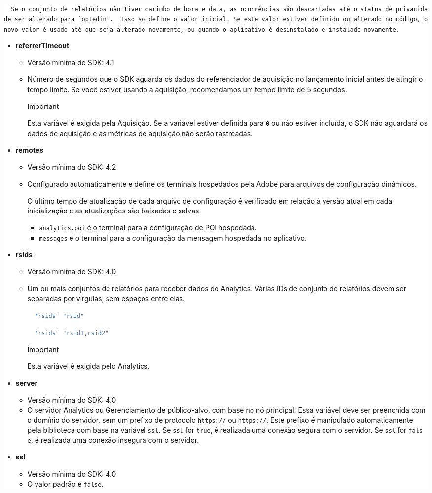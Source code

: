       Se o conjunto de relatórios não tiver carimbo de hora e data, as ocorrências são descartadas até o status de privacidade ser alterado para `optedin`.  Isso só define o valor inicial. Se este valor estiver definido ou alterado no código, o novo valor é usado até que seja alterado novamente, ou quando o aplicativo é desinstalado e instalado novamente.


* **referrerTimeout**
   * Versão mínima do SDK: 4.1
   * Número de segundos que o SDK aguarda os dados do referenciador de aquisição no lançamento inicial antes de atingir o tempo limite. Se você estiver usando a aquisição, recomendamos um tempo limite de 5 segundos.

      >[!IMPORTANT]
      >
      >Esta variável é exigida pela Aquisição. Se a variável estiver definida para `0` ou não estiver incluída, o SDK não aguardará os dados de aquisição e as métricas de aquisição não serão rastreadas.

* **remotes**
   * Versão mínima do SDK: 4.2
   * Configurado automaticamente e define os terminais hospedados pela Adobe para arquivos de configuração dinâmicos.

      O último tempo de atualização de cada arquivo de configuração é verificado em relação à versão atual em cada inicialização e as atualizações são baixadas e salvas.
      * `analytics.poi` é o terminal para a configuração de POI hospedada.
      * `messages` é o terminal para a configuração da mensagem hospedada no aplicativo.

* **rsids**
   * Versão mínima do SDK: 4.0
   * Um ou mais conjuntos de relatórios para receber dados do Analytics. Várias IDs de conjunto de relatórios devem ser separadas por vírgulas, sem espaços entre elas.

      ```javascript
        "rsids" "rsid"
      ```

      ```javascript
        "rsids" "rsid1,rsid2"
      ```

      >[!IMPORTANT]
      >
      >Esta variável é exigida pelo Analytics.

* **server**
   * Versão mínima do SDK: 4.0
   * O servidor Analytics ou Gerenciamento de público-alvo, com base no nó principal. Essa variável deve ser preenchida com o domínio do servidor, sem um prefixo de protocolo `https://` ou `https://`. Este prefixo é manipulado automaticamente pela biblioteca com base na variável `ssl`. Se `ssl` for `true`, é realizada uma conexão segura com o servidor. Se `ssl` for `false`, é realizada uma conexão insegura com o servidor.

* **ssl**
   * Versão mínima do SDK: 4.0
   * O valor padrão é `false`.
